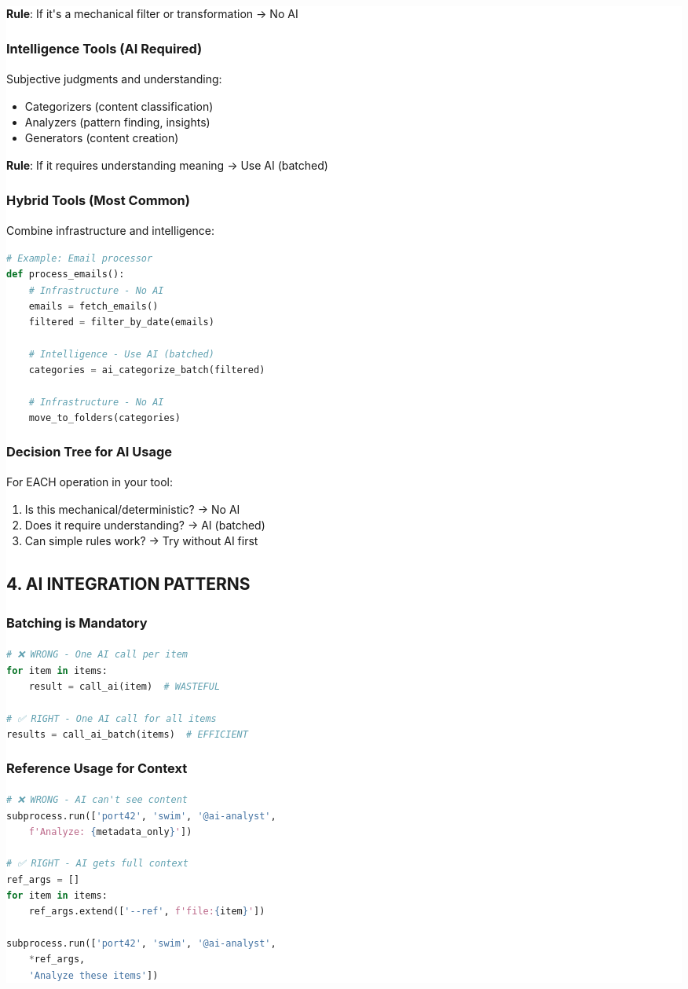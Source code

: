 **Rule**: If it's a mechanical filter or transformation → No AI

### Intelligence Tools (AI Required)
Subjective judgments and understanding:
- Categorizers (content classification)
- Analyzers (pattern finding, insights)
- Generators (content creation)

**Rule**: If it requires understanding meaning → Use AI (batched)

### Hybrid Tools (Most Common)
Combine infrastructure and intelligence:
```python
# Example: Email processor
def process_emails():
    # Infrastructure - No AI
    emails = fetch_emails()
    filtered = filter_by_date(emails)

    # Intelligence - Use AI (batched)
    categories = ai_categorize_batch(filtered)

    # Infrastructure - No AI
    move_to_folders(categories)
```

### Decision Tree for AI Usage
For EACH operation in your tool:
1. Is this mechanical/deterministic? → No AI
2. Does it require understanding? → AI (batched)
3. Can simple rules work? → Try without AI first

## 4. AI INTEGRATION PATTERNS

### Batching is Mandatory
```python
# ❌ WRONG - One AI call per item
for item in items:
    result = call_ai(item)  # WASTEFUL

# ✅ RIGHT - One AI call for all items
results = call_ai_batch(items)  # EFFICIENT
```

### Reference Usage for Context
```python
# ❌ WRONG - AI can't see content
subprocess.run(['port42', 'swim', '@ai-analyst',
    f'Analyze: {metadata_only}'])

# ✅ RIGHT - AI gets full context
ref_args = []
for item in items:
    ref_args.extend(['--ref', f'file:{item}'])

subprocess.run(['port42', 'swim', '@ai-analyst',
    *ref_args,
    'Analyze these items'])
```
